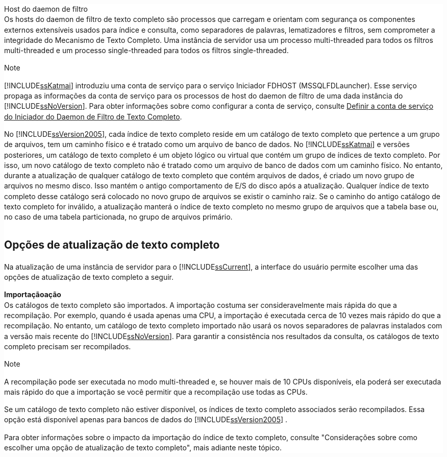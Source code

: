  Host do daemon de filtro  
 Os hosts do daemon de filtro de texto completo são processos que carregam e orientam com segurança os componentes externos extensíveis usados para índice e consulta, como separadores de palavras, lematizadores e filtros, sem comprometer a integridade do Mecanismo de Texto Completo. Uma instância de servidor usa um processo multi-threaded para todos os filtros multi-threaded e um processo single-threaded para todos os filtros single-threaded.  
  
> [!NOTE]  
>  [!INCLUDE[ssKatmai](../../includes/sskatmai-md.md)] introduziu uma conta de serviço para o serviço Iniciador FDHOST (MSSQLFDLauncher). Esse serviço propaga as informações da conta de serviço para os processos de host do daemon de filtro de uma dada instância do [!INCLUDE[ssNoVersion](../../includes/ssnoversion-md.md)]. Para obter informações sobre como configurar a conta de serviço, consulte [Definir a conta de serviço do Iniciador do Daemon de Filtro de Texto Completo](../../relational-databases/search/set-the-service-account-for-the-full-text-filter-daemon-launcher.md).  
  
 No [!INCLUDE[ssVersion2005](../../includes/ssversion2005-md.md)], cada índice de texto completo reside em um catálogo de texto completo que pertence a um grupo de arquivos, tem um caminho físico e é tratado como um arquivo de banco de dados. No [!INCLUDE[ssKatmai](../../includes/sskatmai-md.md)] e versões posteriores, um catálogo de texto completo é um objeto lógico ou virtual que contém um grupo de índices de texto completo. Por isso, um novo catálogo de texto completo não é tratado como um arquivo de banco de dados com um caminho físico. No entanto, durante a atualização de qualquer catálogo de texto completo que contém arquivos de dados, é criado um novo grupo de arquivos no mesmo disco. Isso mantém o antigo comportamento de E/S do disco após a atualização. Qualquer índice de texto completo desse catálogo será colocado no novo grupo de arquivos se existir o caminho raiz. Se o caminho do antigo catálogo de texto completo for inválido, a atualização manterá o índice de texto completo no mesmo grupo de arquivos que a tabela base ou, no caso de uma tabela particionada, no grupo de arquivos primário.  
  
  
##  <a name="full-text-upgrade-options"></a><a name="FT_Upgrade_Options"></a> Opções de atualização de texto completo  
 Na atualização de uma instância de servidor para o [!INCLUDE[ssCurrent](../../includes/sscurrent-md.md)], a interface do usuário permite escolher uma das opções de atualização de texto completo a seguir.  
  
**Importaçãoação**  
 Os catálogos de texto completo são importados. A importação costuma ser consideravelmente mais rápida do que a recompilação. Por exemplo, quando é usada apenas uma CPU, a importação é executada cerca de 10 vezes mais rápido do que a recompilação. No entanto, um catálogo de texto completo importado não usará os novos separadores de palavras instalados com a versão mais recente do [!INCLUDE[ssNoVersion](../../includes/ssnoversion-md.md)]. Para garantir a consistência nos resultados da consulta, os catálogos de texto completo precisam ser recompilados.  
  
> [!NOTE]  
>  A recompilação pode ser executada no modo multi-threaded e, se houver mais de 10 CPUs disponíveis, ela poderá ser executada mais rápido do que a importação se você permitir que a recompilação use todas as CPUs.  
  
 Se um catálogo de texto completo não estiver disponível, os índices de texto completo associados serão recompilados. Essa opção está disponível apenas para bancos de dados do [!INCLUDE[ssVersion2005](../../includes/ssversion2005-md.md)] .  
  
 Para obter informações sobre o impacto da importação do índice de texto completo, consulte "Considerações sobre como escolher uma opção de atualização de texto completo", mais adiante neste tópico.  
  